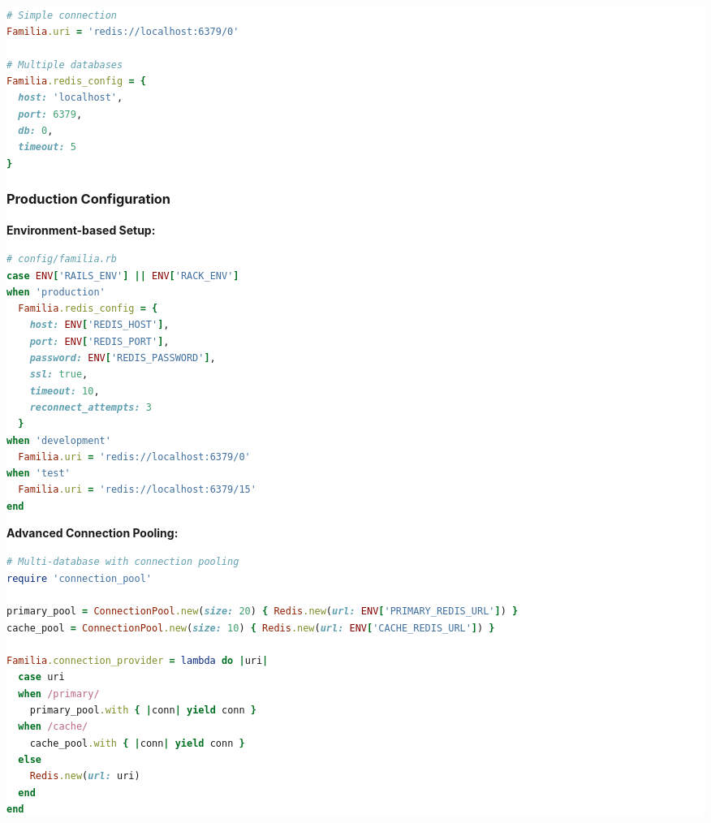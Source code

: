 ```ruby
# Simple connection
Familia.uri = 'redis://localhost:6379/0'

# Multiple databases
Familia.redis_config = {
  host: 'localhost',
  port: 6379,
  db: 0,
  timeout: 5
}
```

### Production Configuration

**Environment-based Setup:**
```ruby
# config/familia.rb
case ENV['RAILS_ENV'] || ENV['RACK_ENV']
when 'production'
  Familia.redis_config = {
    host: ENV['REDIS_HOST'],
    port: ENV['REDIS_PORT'],
    password: ENV['REDIS_PASSWORD'],
    ssl: true,
    timeout: 10,
    reconnect_attempts: 3
  }
when 'development'
  Familia.uri = 'redis://localhost:6379/0'
when 'test'
  Familia.uri = 'redis://localhost:6379/15'
end
```

**Advanced Connection Pooling:**
```ruby
# Multi-database with connection pooling
require 'connection_pool'

primary_pool = ConnectionPool.new(size: 20) { Redis.new(url: ENV['PRIMARY_REDIS_URL']) }
cache_pool = ConnectionPool.new(size: 10) { Redis.new(url: ENV['CACHE_REDIS_URL']) }

Familia.connection_provider = lambda do |uri|
  case uri
  when /primary/
    primary_pool.with { |conn| yield conn }
  when /cache/
    cache_pool.with { |conn| yield conn }
  else
    Redis.new(url: uri)
  end
end
```
